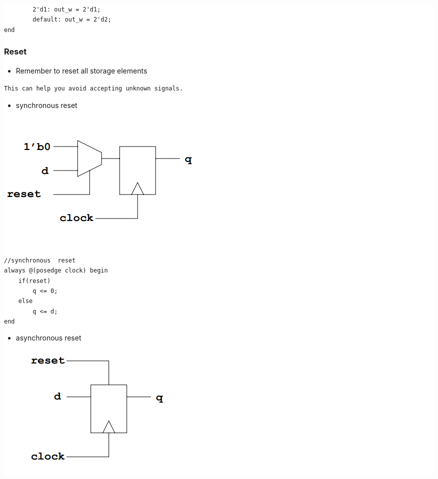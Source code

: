 ```
        2'd1: out_w = 2'd1;
        default: out_w = 2'd2;
end
```

<div style="page-break-after: always;"></div>

### Reset
- Remember to reset all storage elements
```
This can help you avoid accepting unknown signals.
```

- synchronous reset

<p align="left">
  <img src="pic/s_reset.png" />
</p>

```
//synchronous  reset
always @(posedge clock) begin
    if(reset)
        q <= 0;
    else 
        q <= d;
end
```

- asynchronous reset

<p align="left">
  <img src="pic/as_reset.png" />
</p>
